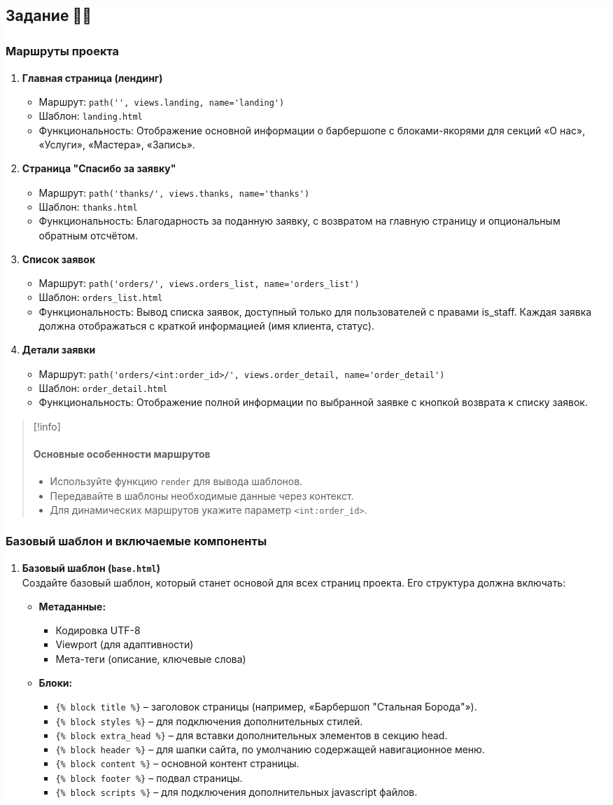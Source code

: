 ## Задание 👷‍♂️

### Маршруты проекта

1. **Главная страница (лендинг)**
   - Маршрут: `path('', views.landing, name='landing')`
   - Шаблон: `landing.html`
   - Функциональность: Отображение основной информации о барбершопе с блоками-якорями для секций «О нас», «Услуги», «Мастера», «Запись».  

2. **Страница "Спасибо за заявку"**
   - Маршрут: `path('thanks/', views.thanks, name='thanks')`
   - Шаблон: `thanks.html`
   - Функциональность: Благодарность за поданную заявку, с возвратом на главную страницу и опциональным обратным отсчётом.

3. **Список заявок**
   - Маршрут: `path('orders/', views.orders_list, name='orders_list')`
   - Шаблон: `orders_list.html`
   - Функциональность: Вывод списка заявок, доступный только для пользователей с правами is_staff. Каждая заявка должна отображаться с краткой информацией (имя клиента, статус).

4. **Детали заявки**
   - Маршрут: `path('orders/<int:order_id>/', views.order_detail, name='order_detail')`
   - Шаблон: `order_detail.html`
   - Функциональность: Отображение полной информации по выбранной заявке с кнопкой возврата к списку заявок.

>[!info]
>
>#### Основные особенности маршрутов
>
>- Используйте функцию `render` для вывода шаблонов.  
>- Передавайте в шаблоны необходимые данные через контекст.  
>- Для динамических маршрутов укажите параметр `<int:order_id>`.

### Базовый шаблон и включаемые компоненты

1. **Базовый шаблон (`base.html`)**  
   Создайте базовый шаблон, который станет основой для всех страниц проекта. Его структура должна включать:

   - **Метаданные:**
     - Кодировка UTF-8  
     - Viewport (для адаптивности)  
     - Мета-теги (описание, ключевые слова)

   - **Блоки:**
     - `{% block title %}` – заголовок страницы (например, «Барбершоп "Стальная Борода"»).  
     - `{% block styles %}` – для подключения дополнительных стилей.  
     - `{% block extra_head %}` – для вставки дополнительных элементов в секцию head.  
     - `{% block header %}` – для шапки сайта, по умолчанию содержащей навигационное меню.  
     - `{% block content %}` – основной контент страницы.  
     - `{% block footer %}` – подвал страницы.  
     - `{% block scripts %}` – для подключения дополнительных javascript файлов.

